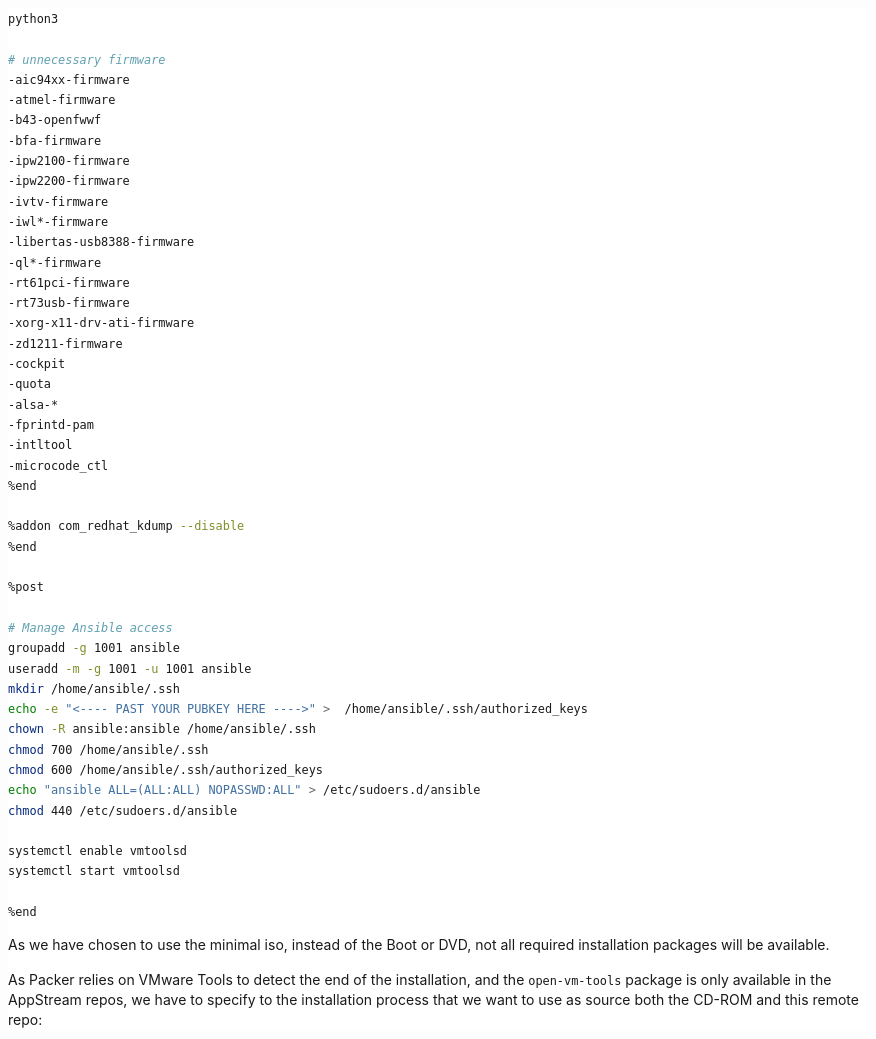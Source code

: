 ```bash
python3

# unnecessary firmware
-aic94xx-firmware
-atmel-firmware
-b43-openfwwf
-bfa-firmware
-ipw2100-firmware
-ipw2200-firmware
-ivtv-firmware
-iwl*-firmware
-libertas-usb8388-firmware
-ql*-firmware
-rt61pci-firmware
-rt73usb-firmware
-xorg-x11-drv-ati-firmware
-zd1211-firmware
-cockpit
-quota
-alsa-*
-fprintd-pam
-intltool
-microcode_ctl
%end

%addon com_redhat_kdump --disable
%end

%post

# Manage Ansible access
groupadd -g 1001 ansible
useradd -m -g 1001 -u 1001 ansible
mkdir /home/ansible/.ssh
echo -e "<---- PAST YOUR PUBKEY HERE ---->" >  /home/ansible/.ssh/authorized_keys
chown -R ansible:ansible /home/ansible/.ssh
chmod 700 /home/ansible/.ssh
chmod 600 /home/ansible/.ssh/authorized_keys
echo "ansible ALL=(ALL:ALL) NOPASSWD:ALL" > /etc/sudoers.d/ansible
chmod 440 /etc/sudoers.d/ansible

systemctl enable vmtoolsd
systemctl start vmtoolsd

%end
```

As we have chosen to use the minimal iso, instead of the Boot or DVD, not all required installation packages will be available.

As Packer relies on VMware Tools to detect the end of the installation, and the `open-vm-tools` package is only available in the AppStream repos, we have to specify to the installation process that we want to use as source both the CD-ROM and this remote repo:

